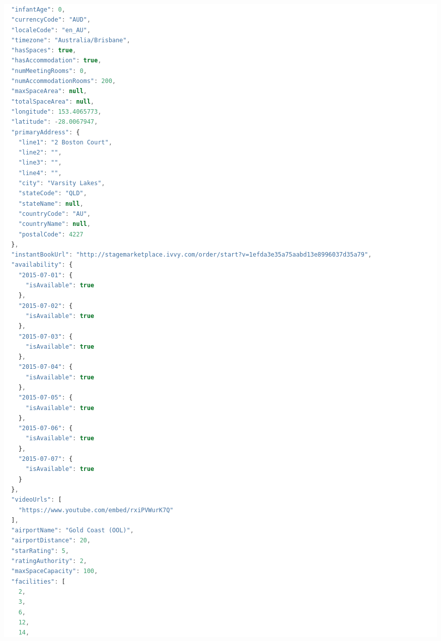 ```javascript
  "infantAge": 0,
  "currencyCode": "AUD",
  "localeCode": "en_AU",
  "timezone": "Australia/Brisbane",
  "hasSpaces": true,
  "hasAccommodation": true,
  "numMeetingRooms": 0,
  "numAccommodationRooms": 200,
  "maxSpaceArea": null,
  "totalSpaceArea": null,
  "longitude": 153.4065773,
  "latitude": -28.0067947,
  "primaryAddress": {
    "line1": "2 Boston Court",
    "line2": "",
    "line3": "",
    "line4": "",
    "city": "Varsity Lakes",
    "stateCode": "QLD",
    "stateName": null,
    "countryCode": "AU",
    "countryName": null,
    "postalCode": 4227
  },
  "instantBookUrl": "http://stagemarketplace.ivvy.com/order/start?v=1efda3e35a75aabd13e8996037d35a79",
  "availability": {
    "2015-07-01": {
      "isAvailable": true
    },
    "2015-07-02": {
      "isAvailable": true
    },
    "2015-07-03": {
      "isAvailable": true
    },
    "2015-07-04": {
      "isAvailable": true
    },
    "2015-07-05": {
      "isAvailable": true
    },
    "2015-07-06": {
      "isAvailable": true
    },
    "2015-07-07": {
      "isAvailable": true
    }
  },
  "videoUrls": [
    "https://www.youtube.com/embed/rxiPVWurK7Q"
  ],
  "airportName": "Gold Coast (OOL)",
  "airportDistance": 20,
  "starRating": 5,
  "ratingAuthority": 2,
  "maxSpaceCapacity": 100,
  "facilities": [
    2,
    3,
    6,
    12,
    14,
```